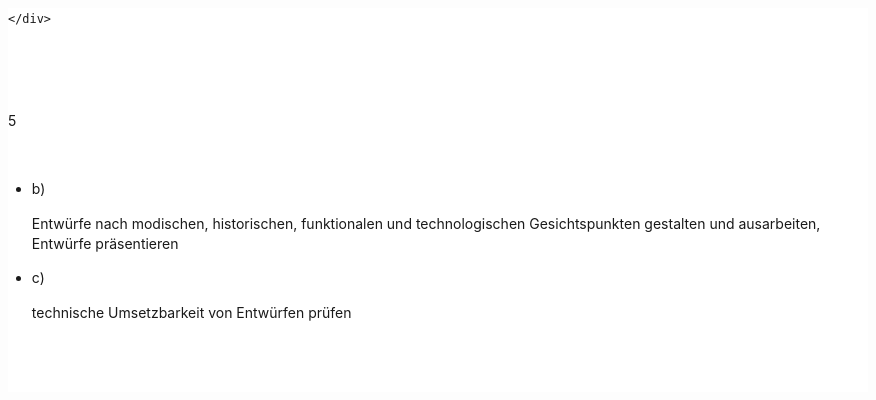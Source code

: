     </div>

</td>

<td style="border-right: 0.5pt solid ; border-bottom: 0.5pt solid ; " align="center" valign="top">

 

</td>

<td style="border-right: 0.5pt solid ; border-bottom: 0.5pt solid ; " align="center" valign="top">

 

</td>

<td style="border-right: 0.5pt solid ; border-bottom: 0.5pt solid ; " align="center" valign="middle">

5

</td>

<td style="border-bottom: 0.5pt solid ; " align="center" valign="top">

 

</td>

</tr>

<tr>

<td style="border-right: 0.5pt solid ; border-bottom: 0.5pt solid ; " valign="top">

  - b)
    
    <div>
    
    Entwürfe nach modischen, historischen, funktionalen und
    technologischen Gesichtspunkten gestalten und ausarbeiten, Entwürfe
    präsentieren
    
    </div>

  - c)
    
    <div>
    
    technische Umsetzbarkeit von Entwürfen prüfen
    
    </div>

</td>

<td style="border-right: 0.5pt solid ; border-bottom: 0.5pt solid ; " align="center" valign="top">

 

</td>

<td style="border-right: 0.5pt solid ; border-bottom: 0.5pt solid ; " align="center" valign="top">

 

</td>

<td style="border-right: 0.5pt solid ; border-bottom: 0.5pt solid ; " align="center" valign="top">
